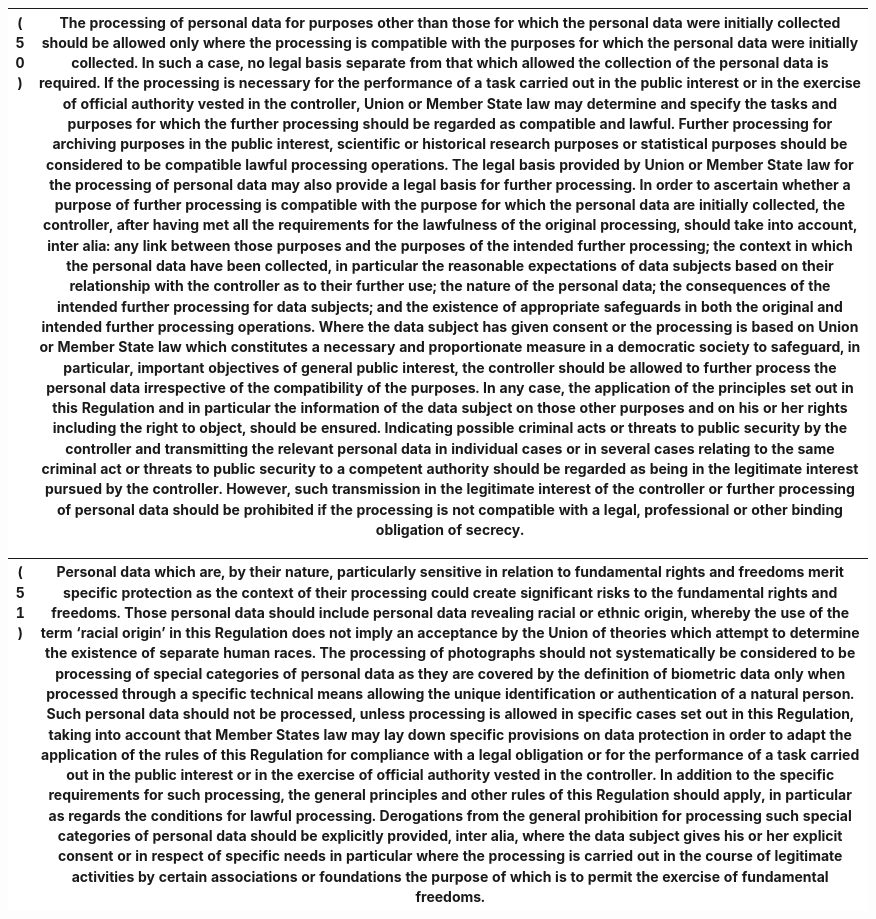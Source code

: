 | (50\) | The processing of personal data for purposes other than those for which the personal data were initially collected should be allowed only where the processing is compatible with the purposes for which the personal data were initially collected. In such a case, no legal basis separate from that which allowed the collection of the personal data is required. If the processing is necessary for the performance of a task carried out in the public interest or in the exercise of official authority vested in the controller, Union or Member State law may determine and specify the tasks and purposes for which the further processing should be regarded as compatible and lawful. Further processing for archiving purposes in the public interest, scientific or historical research purposes or statistical purposes should be considered to be compatible lawful processing operations. The legal basis provided by Union or Member State law for the processing of personal data may also provide a legal basis for further processing. In order to ascertain whether a purpose of further processing is compatible with the purpose for which the personal data are initially collected, the controller, after having met all the requirements for the lawfulness of the original processing, should take into account, inter alia: any link between those purposes and the purposes of the intended further processing; the context in which the personal data have been collected, in particular the reasonable expectations of data subjects based on their relationship with the controller as to their further use; the nature of the personal data; the consequences of the intended further processing for data subjects; and the existence of appropriate safeguards in both the original and intended further processing operations. Where the data subject has given consent or the processing is based on Union or Member State law which constitutes a necessary and proportionate measure in a democratic society to safeguard, in particular, important objectives of general public interest, the controller should be allowed to further process the personal data irrespective of the compatibility of the purposes. In any case, the application of the principles set out in this Regulation and in particular the information of the data subject on those other purposes and on his or her rights including the right to object, should be ensured. Indicating possible criminal acts or threats to public security by the controller and transmitting the relevant personal data in individual cases or in several cases relating to the same criminal act or threats to public security to a competent authority should be regarded as being in the legitimate interest pursued by the controller. However, such transmission in the legitimate interest of the controller or further processing of personal data should be prohibited if the processing is not compatible with a legal, professional or other binding obligation of secrecy. |
| --- | --- |







| (51\) | Personal data which are, by their nature, particularly sensitive in relation to fundamental rights and freedoms merit specific protection as the context of their processing could create significant risks to the fundamental rights and freedoms. Those personal data should include personal data revealing racial or ethnic origin, whereby the use of the term ‘racial origin’ in this Regulation does not imply an acceptance by the Union of theories which attempt to determine the existence of separate human races. The processing of photographs should not systematically be considered to be processing of special categories of personal data as they are covered by the definition of biometric data only when processed through a specific technical means allowing the unique identification or authentication of a natural person. Such personal data should not be processed, unless processing is allowed in specific cases set out in this Regulation, taking into account that Member States law may lay down specific provisions on data protection in order to adapt the application of the rules of this Regulation for compliance with a legal obligation or for the performance of a task carried out in the public interest or in the exercise of official authority vested in the controller. In addition to the specific requirements for such processing, the general principles and other rules of this Regulation should apply, in particular as regards the conditions for lawful processing. Derogations from the general prohibition for processing such special categories of personal data should be explicitly provided, inter alia, where the data subject gives his or her explicit consent or in respect of specific needs in particular where the processing is carried out in the course of legitimate activities by certain associations or foundations the purpose of which is to permit the exercise of fundamental freedoms. |
| --- | --- |






